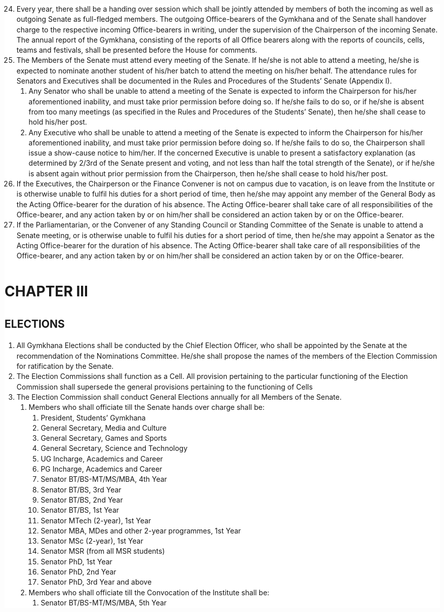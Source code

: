 24. Every year, there shall be a handing over session which shall be jointly attended by members of both the incoming as well as outgoing Senate as full-fledged members. The outgoing Office-bearers of the Gymkhana and of the Senate shall handover charge to the respective incoming Office-bearers in writing, under the supervision of the Chairperson of the incoming Senate. The annual report of the Gymkhana, consisting of the reports of all Office bearers along with the reports of councils, cells, teams and festivals, shall be presented before the House for comments.
25. The Members of the Senate must attend every meeting of the Senate. If he/she is not able to attend a meeting, he/she is expected to nominate another student of his/her batch to attend the meeting on his/her behalf. The attendance rules for Senators and Executives shall be documented in the Rules and Procedures of the Students’ Senate (Appendix I).
    1. Any Senator who shall be unable to attend a meeting of the Senate is expected to inform the Chairperson for his/her aforementioned inability, and must take prior permission before doing so. If he/she fails to do so, or if he/she is absent from too many meetings (as specified in the Rules and Procedures of the Students’ Senate), then he/she shall cease to hold his/her post.
    2. Any Executive who shall be unable to attend a meeting of the Senate is expected to inform the Chairperson for his/her aforementioned inability, and must take prior permission before doing so. If he/she fails to do so, the Chairperson shall issue a show-cause notice to him/her. If the concerned Executive is unable to present a satisfactory explanation (as determined by 2/3rd of the Senate present and voting, and not less than half the total strength of the Senate), or if he/she is absent again without prior permission from the Chairperson, then he/she shall cease to hold his/her post.
28. If the Executives, the Chairperson or the Finance Convener is not on campus due to vacation, is on leave from the Institute or is otherwise unable to fulfil his duties for a short period of time, then he/she may appoint any member of the General Body as the Acting Office-bearer for the duration of his absence. The Acting Office-bearer shall take care of all responsibilities of the Office-bearer, and any action taken by or on him/her shall be considered an action taken by or on the Office-bearer.
29. If the Parliamentarian, or the Convener of any Standing Council or Standing Committee of the Senate is unable to attend a Senate meeting, or is otherwise unable to fulfil his duties for a short period of time, then he/she may appoint a Senator as the Acting Office-bearer for the duration of his absence. The Acting Office-bearer shall take care of all responsibilities of the Office-bearer, and any action taken by or on him/her shall be considered an action taken by or on the Office-bearer.

# __CHAPTER III__
## ELECTIONS
1. All Gymkhana Elections shall be conducted by the Chief Election Officer, who shall be appointed by the Senate at the recommendation of the Nominations Committee.  He/she shall propose the names of the members of the Election Commission for ratification by the Senate. 
2. The Election Commissions shall function as a Cell. All provision pertaining to the particular functioning of the Election Commission shall supersede the general provisions pertaining to the functioning of Cells
3. The Election Commission shall conduct General Elections annually for all Members of the Senate.
    1. Members who shall officiate till the Senate hands over charge shall be:
        1. President, Students’ Gymkhana
        2. General Secretary, Media and Culture
        3. General Secretary, Games and Sports
        4. General Secretary, Science and Technology
		5. UG Incharge, Academics and Career
		6. PG Incharge, Academics and Career
        5. Senator BT/BS-MT/MS/MBA, 4th Year
        6. Senator BT/BS, 3rd Year
        7. Senator BT/BS, 2nd Year
        8. Senator BT/BS, 1st Year
        9. Senator MTech (2-year), 1st Year
        10. Senator MBA, MDes and other 2-year programmes, 1st Year
        11. Senator MSc (2-year), 1st Year
        12. Senator MSR (from all MSR students)
        13. Senator PhD, 1st Year
        13. Senator PhD, 2nd Year
        14. Senator PhD, 3rd Year and above
    2. Members who shall officiate till the Convocation of the Institute shall be:
        1. Senator BT/BS-MT/MS/MBA, 5th Year